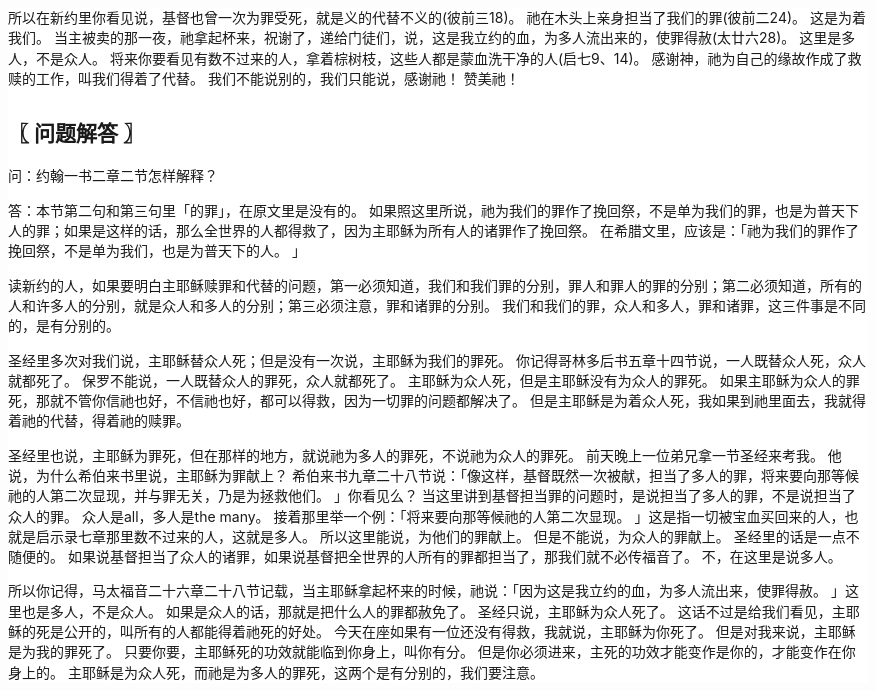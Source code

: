 所以在新约里你看见说，基督也曾一次为罪受死，就是义的代替不义的(彼前三18)。
祂在木头上亲身担当了我们的罪(彼前二24)。
这是为着我们。
当主被卖的那一夜，祂拿起杯来，祝谢了，递给门徒们，说，这是我立约的血，为多人流出来的，使罪得赦(太廿六28)。
这里是多人，不是众人。
将来你要看见有数不过来的人，拿着棕树枝，这些人都是蒙血洗干净的人(启七9、14)。
感谢神，祂为自己的缘故作成了救赎的工作，叫我们得着了代替。
我们不能说别的，我们只能说，感谢祂！
赞美祂！

## 〖 问题解答 〗

问：约翰一书二章二节怎样解释？

答：本节第二句和第三句里「的罪」，在原文里是没有的。
如果照这里所说，祂为我们的罪作了挽回祭，不是单为我们的罪，也是为普天下人的罪；如果是这样的话，那么全世界的人都得救了，因为主耶稣为所有人的诸罪作了挽回祭。
在希腊文里，应该是：「祂为我们的罪作了挽回祭，不是单为我们，也是为普天下的人。
」

读新约的人，如果要明白主耶稣赎罪和代替的问题，第一必须知道，我们和我们罪的分别，罪人和罪人的罪的分别；第二必须知道，所有的人和许多人的分别，就是众人和多人的分别；第三必须注意，罪和诸罪的分别。
我们和我们的罪，众人和多人，罪和诸罪，这三件事是不同的，是有分别的。

圣经里多次对我们说，主耶稣替众人死；但是没有一次说，主耶稣为我们的罪死。
你记得哥林多后书五章十四节说，一人既替众人死，众人就都死了。
保罗不能说，一人既替众人的罪死，众人就都死了。
主耶稣为众人死，但是主耶稣没有为众人的罪死。
如果主耶稣为众人的罪死，那就不管你信祂也好，不信祂也好，都可以得救，因为一切罪的问题都解决了。
但是主耶稣是为着众人死，我如果到祂里面去，我就得着祂的代替，得着祂的赎罪。

圣经里也说，主耶稣为罪死，但在那样的地方，就说祂为多人的罪死，不说祂为众人的罪死。
前天晚上一位弟兄拿一节圣经来考我。
他说，为什么希伯来书里说，主耶稣为罪献上？
希伯来书九章二十八节说：「像这样，基督既然一次被献，担当了多人的罪，将来要向那等候祂的人第二次显现，并与罪无关，乃是为拯救他们。
」你看见么？
当这里讲到基督担当罪的问题时，是说担当了多人的罪，不是说担当了众人的罪。
众人是all，多人是the many。
接着那里举一个例：「将来要向那等候祂的人第二次显现。
」这是指一切被宝血买回来的人，也就是启示录七章那里数不过来的人，这就是多人。
所以这里能说，为他们的罪献上。
但是不能说，为众人的罪献上。
圣经里的话是一点不随便的。
如果说基督担当了众人的诸罪，如果说基督把全世界的人所有的罪都担当了，那我们就不必传福音了。
不，在这里是说多人。

所以你记得，马太福音二十六章二十八节记载，当主耶稣拿起杯来的时候，祂说：「因为这是我立约的血，为多人流出来，使罪得赦。
」这里也是多人，不是众人。
如果是众人的话，那就是把什么人的罪都赦免了。
圣经只说，主耶稣为众人死了。
这话不过是给我们看见，主耶稣的死是公开的，叫所有的人都能得着祂死的好处。
今天在座如果有一位还没有得救，我就说，主耶稣为你死了。
但是对我来说，主耶稣是为我的罪死了。
只要你要，主耶稣死的功效就能临到你身上，叫你有分。
但是你必须进来，主死的功效才能变作是你的，才能变作在你身上的。
主耶稣是为众人死，而祂是为多人的罪死，这两个是有分别的，我们要注意。
